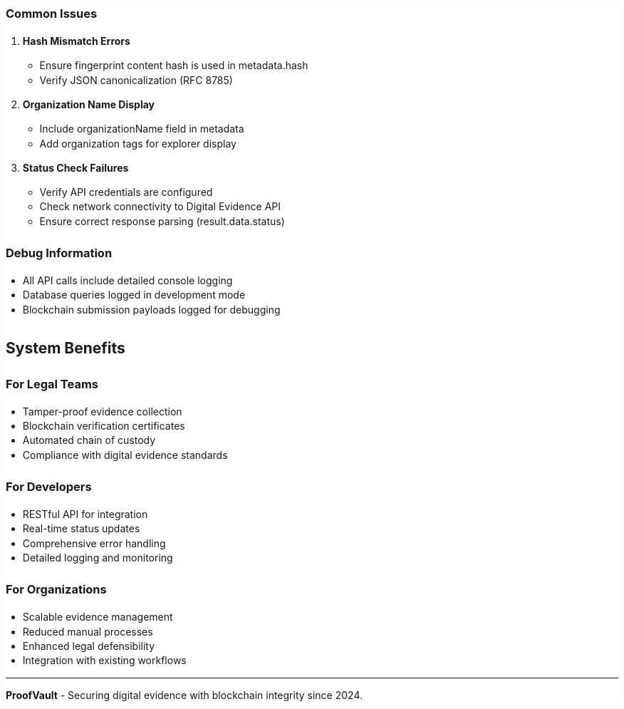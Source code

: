 ### Common Issues

1. **Hash Mismatch Errors**
   - Ensure fingerprint content hash is used in metadata.hash
   - Verify JSON canonicalization (RFC 8785)

2. **Organization Name Display**
   - Include organizationName field in metadata
   - Add organization tags for explorer display

3. **Status Check Failures**
   - Verify API credentials are configured
   - Check network connectivity to Digital Evidence API
   - Ensure correct response parsing (result.data.status)

### Debug Information
- All API calls include detailed console logging
- Database queries logged in development mode
- Blockchain submission payloads logged for debugging

## System Benefits

### For Legal Teams
- Tamper-proof evidence collection
- Blockchain verification certificates
- Automated chain of custody
- Compliance with digital evidence standards

### For Developers
- RESTful API for integration
- Real-time status updates
- Comprehensive error handling
- Detailed logging and monitoring

### For Organizations
- Scalable evidence management
- Reduced manual processes
- Enhanced legal defensibility
- Integration with existing workflows

---

**ProofVault** - Securing digital evidence with blockchain integrity since 2024.